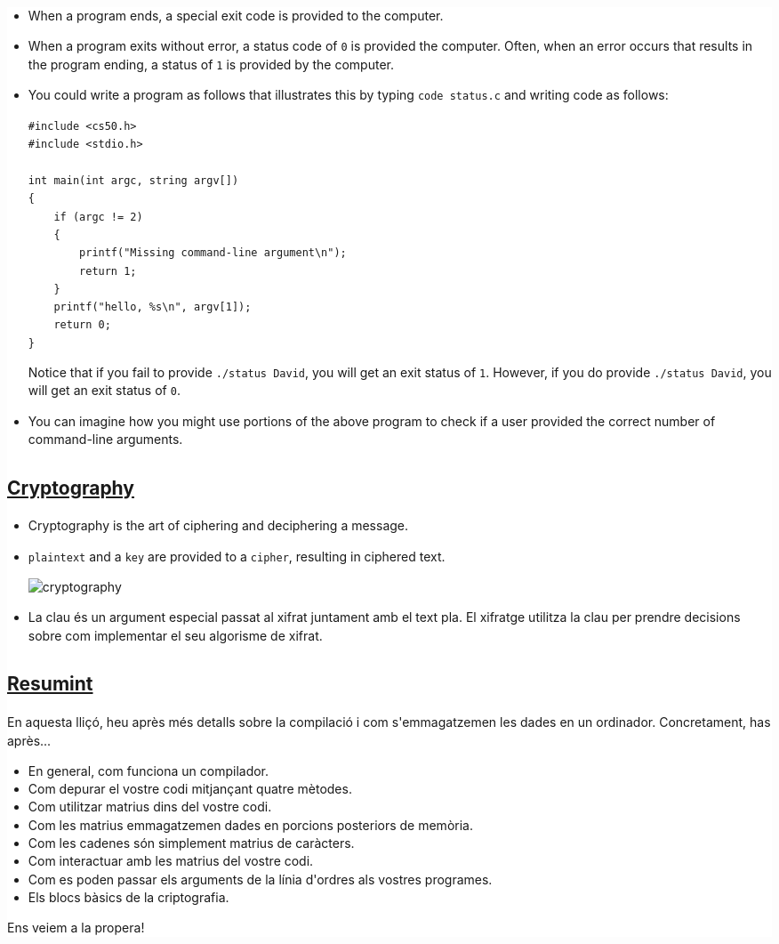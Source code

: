 -   When a program ends, a special exit code is provided to the computer.
-   When a program exits without error, a status code of `0` is provided the computer. Often, when an error occurs that results in the program ending, a status of `1` is provided by the computer.
-   You could write a program as follows that illustrates this by typing `code status.c` and writing code as follows:
    
    ```
    #include <cs50.h>
    #include <stdio.h>
    
    int main(int argc, string argv[])
    {
        if (argc != 2)
        {
            printf("Missing command-line argument\n");
            return 1;
        }
        printf("hello, %s\n", argv[1]);
        return 0;
    }
    ```
    
    Notice that if you fail to provide `./status David`, you will get an exit status of `1`. However, if you do provide `./status David`, you will get an exit status of `0`.
    
-   You can imagine how you might use portions of the above program to check if a user provided the correct number of command-line arguments.

## [Cryptography](https://cs50.harvard.edu/x/2023/notes/2/#cryptography)

-   Cryptography is the art of ciphering and deciphering a message.
-   `plaintext` and a `key` are provided to a `cipher`, resulting in ciphered text.
    
    ![cryptography](https://cs50.harvard.edu/x/2023/notes/2/cs50Week2Slide153.png "cryptography")
    
-   La clau és un argument especial passat al xifrat juntament amb el text pla. El xifratge utilitza la clau per prendre decisions sobre com implementar el seu algorisme de xifrat.

## [Resumint](https://cs50.harvard.edu/x/2023/notes/2/#summing-up)

En aquesta lliçó, heu après més detalls sobre la compilació i com s'emmagatzemen les dades en un ordinador. Concretament, has après...

-   En general, com funciona un compilador.
-   Com depurar el vostre codi mitjançant quatre mètodes.
-   Com utilitzar matrius dins del vostre codi.
-   Com les matrius emmagatzemen dades en porcions posteriors de memòria.
-   Com les cadenes són simplement matrius de caràcters.
-   Com interactuar amb les matrius del vostre codi.
-   Com es poden passar els arguments de la línia d'ordres als vostres programes.
-   Els blocs bàsics de la criptografia.

Ens veiem a la propera!